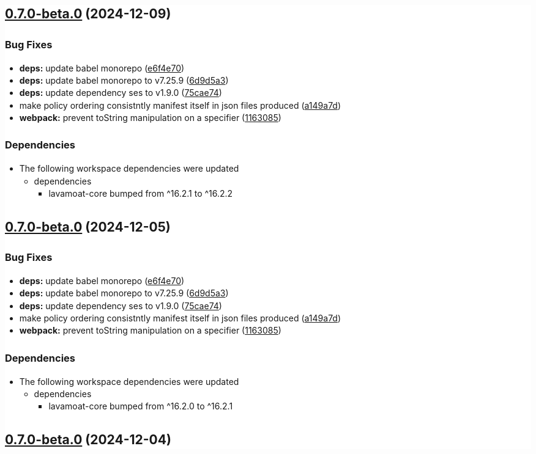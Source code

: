 ## [0.7.0-beta.0](https://github.com/LavaMoat/LavaMoat/compare/webpack-v0.7.0-beta.0...webpack-v0.7.0-beta.0) (2024-12-09)


### Bug Fixes

* **deps:** update babel monorepo ([e6f4e70](https://github.com/LavaMoat/LavaMoat/commit/e6f4e70cffe8237c27126046bb0cfa5515c2d138))
* **deps:** update babel monorepo to v7.25.9 ([6d9d5a3](https://github.com/LavaMoat/LavaMoat/commit/6d9d5a3336444fada49e239756ffc3c207d3ff5d))
* **deps:** update dependency ses to v1.9.0 ([75cae74](https://github.com/LavaMoat/LavaMoat/commit/75cae74063c444184fea3370bf9925bc7946846a))
* make policy ordering consistntly manifest itself in json files produced ([a149a7d](https://github.com/LavaMoat/LavaMoat/commit/a149a7d16d65bc4255cf32211a671823356565da))
* **webpack:** prevent toString manipulation on a specifier ([1163085](https://github.com/LavaMoat/LavaMoat/commit/1163085b29bcc5a78f08b840393bf1edbe099045))


### Dependencies

* The following workspace dependencies were updated
  * dependencies
    * lavamoat-core bumped from ^16.2.1 to ^16.2.2

## [0.7.0-beta.0](https://github.com/LavaMoat/LavaMoat/compare/webpack-v0.7.0-beta.0...webpack-v0.7.0-beta.0) (2024-12-05)


### Bug Fixes

* **deps:** update babel monorepo ([e6f4e70](https://github.com/LavaMoat/LavaMoat/commit/e6f4e70cffe8237c27126046bb0cfa5515c2d138))
* **deps:** update babel monorepo to v7.25.9 ([6d9d5a3](https://github.com/LavaMoat/LavaMoat/commit/6d9d5a3336444fada49e239756ffc3c207d3ff5d))
* **deps:** update dependency ses to v1.9.0 ([75cae74](https://github.com/LavaMoat/LavaMoat/commit/75cae74063c444184fea3370bf9925bc7946846a))
* make policy ordering consistntly manifest itself in json files produced ([a149a7d](https://github.com/LavaMoat/LavaMoat/commit/a149a7d16d65bc4255cf32211a671823356565da))
* **webpack:** prevent toString manipulation on a specifier ([1163085](https://github.com/LavaMoat/LavaMoat/commit/1163085b29bcc5a78f08b840393bf1edbe099045))


### Dependencies

* The following workspace dependencies were updated
  * dependencies
    * lavamoat-core bumped from ^16.2.0 to ^16.2.1

## [0.7.0-beta.0](https://github.com/LavaMoat/LavaMoat/compare/webpack-v0.7.0-beta.0...webpack-v0.7.0-beta.0) (2024-12-04)
